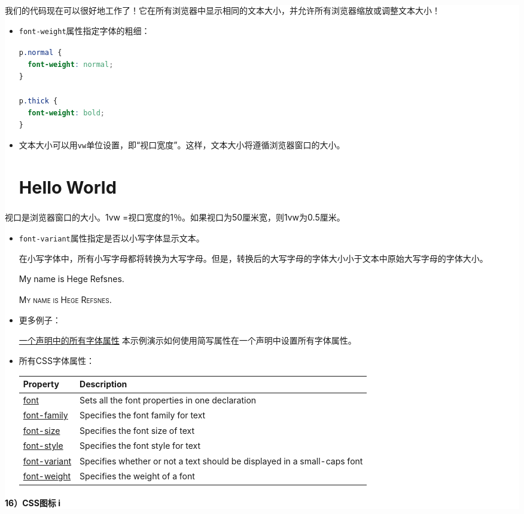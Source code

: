   我们的代码现在可以很好地工作了！它在所有浏览器中显示相同的文本大小，并允许所有浏览器缩放或调整文本大小！

- `font-weight`属性指定字体的粗细：

  ```css
  p.normal {
    font-weight: normal;
  }
  
  p.thick {
    font-weight: bold;
  }
  ```

- 文本大小可以用`vw`单位设置，即“视口宽度”。这样，文本大小将遵循浏览器窗口的大小。

  <h1 style="font-size:3vw;">Hello World</h1>
视口是浏览器窗口的大小。1vw =视口宽度的1％。如果视口为50厘米宽，则1vw为0.5厘米。
  
- `font-variant`属性指定是否以小写字体显示文本。

  在小写字体中，所有小写字母都将转换为大写字母。但是，转换后的大写字母的字体大小小于文本中原始大写字母的字体大小。

  <style>
  p.normal {
    font-variant: normal;
  }
  p.small {
    font-variant: small-caps;
  }
  </style>
  <p class="normal">My name is Hege Refsnes.</p>
  <p class="small">My name is Hege Refsnes.</p>

- 更多例子：

  [一个声明中的所有字体属性](https://www.w3schools.com/css/tryit.asp?filename=trycss_font)
  本示例演示如何使用简写属性在一个声明中设置所有字体属性。

- 所有CSS字体属性：

  | Property                                                     | Description                                                  |
  | :----------------------------------------------------------- | :----------------------------------------------------------- |
  | [font](https://www.w3schools.com/cssref/pr_font_font.asp)    | Sets all the font properties in one declaration              |
  | [font-family](https://www.w3schools.com/cssref/pr_font_font-family.asp) | Specifies the font family for text                           |
  | [font-size](https://www.w3schools.com/cssref/pr_font_font-size.asp) | Specifies the font size of text                              |
  | [font-style](https://www.w3schools.com/cssref/pr_font_font-style.asp) | Specifies the font style for text                            |
  | [font-variant](https://www.w3schools.com/cssref/pr_font_font-variant.asp) | Specifies whether or not a text should be displayed in a small-caps font |
  | [font-weight](https://www.w3schools.com/cssref/pr_font_weight.asp) | Specifies the weight of a font                               |



#### 16）CSS图标 i
